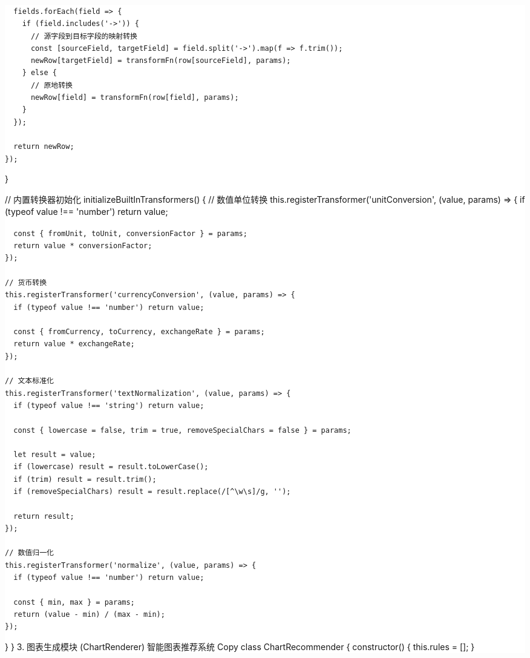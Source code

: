       fields.forEach(field => {
        if (field.includes('->')) {
          // 源字段到目标字段的映射转换
          const [sourceField, targetField] = field.split('->').map(f => f.trim());
          newRow[targetField] = transformFn(row[sourceField], params);
        } else {
          // 原地转换
          newRow[field] = transformFn(row[field], params);
        }
      });
      
      return newRow;
    });
  }
  
  // 内置转换器初始化
  initializeBuiltInTransformers() {
    // 数值单位转换
    this.registerTransformer('unitConversion', (value, params) => {
      if (typeof value !== 'number') return value;
      
      const { fromUnit, toUnit, conversionFactor } = params;
      return value * conversionFactor;
    });
    
    // 货币转换
    this.registerTransformer('currencyConversion', (value, params) => {
      if (typeof value !== 'number') return value;
      
      const { fromCurrency, toCurrency, exchangeRate } = params;
      return value * exchangeRate;
    });
    
    // 文本标准化
    this.registerTransformer('textNormalization', (value, params) => {
      if (typeof value !== 'string') return value;
      
      const { lowercase = false, trim = true, removeSpecialChars = false } = params;
      
      let result = value;
      if (lowercase) result = result.toLowerCase();
      if (trim) result = result.trim();
      if (removeSpecialChars) result = result.replace(/[^\w\s]/g, '');
      
      return result;
    });
    
    // 数值归一化
    this.registerTransformer('normalize', (value, params) => {
      if (typeof value !== 'number') return value;
      
      const { min, max } = params;
      return (value - min) / (max - min);
    });
  }
}
3. 图表生成模块 (ChartRenderer)
智能图表推荐系统
Copy
class ChartRecommender {
  constructor() {
    this.rules = [];
  }
  
